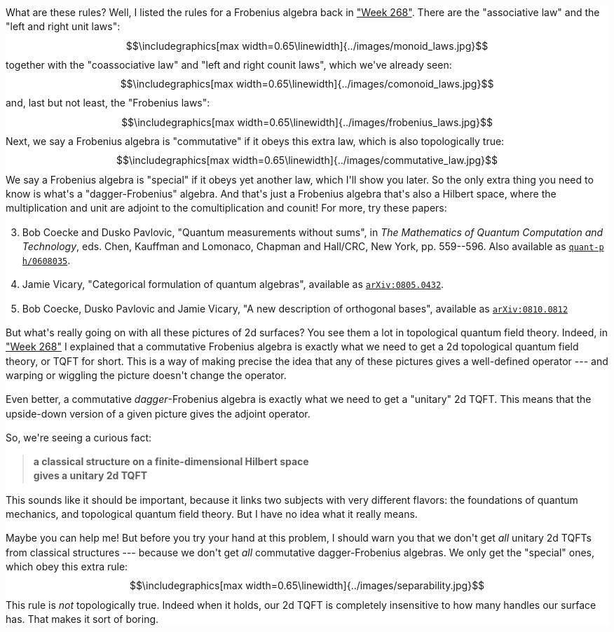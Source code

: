 What are these rules? Well, I listed the rules for a Frobenius algebra
back in ["Week 268"](#week268). There are the "associative law"
and the "left and right unit laws":
$$\includegraphics[max width=0.65\linewidth]{../images/monoid_laws.jpg}$$
together with the "coassociative law" and "left and right counit
laws", which we've already seen:
$$\includegraphics[max width=0.65\linewidth]{../images/comonoid_laws.jpg}$$
and, last but not least, the "Frobenius laws":
$$\includegraphics[max width=0.65\linewidth]{../images/frobenius_laws.jpg}$$
Next, we say a Frobenius algebra is "commutative" if it obeys this
extra law, which is also topologically true:
$$\includegraphics[max width=0.65\linewidth]{../images/commutative_law.jpg}$$
We say a Frobenius algebra is "special" if it obeys yet another law,
which I'll show you later. So the only extra thing you need to know is
what's a "dagger-Frobenius" algebra. And that's just a Frobenius
algebra that's also a Hilbert space, where the multiplication and unit
are adjoint to the comultiplication and counit! For more, try these
papers:

3) Bob Coecke and Dusko Pavlovic, "Quantum measurements without sums", in _The Mathematics of Quantum Computation and Technology_, eds. Chen, Kauffman and Lomonaco, Chapman and Hall/CRC, New York, pp. 559--596. Also available as [`quant-ph/0608035`](http://arXiv.org/abs/quant-ph/0608035).

4) Jamie Vicary, "Categorical formulation of quantum algebras", available as [`arXiv:0805.0432`](http://arXiv.org/abs/0805.0432).

5) Bob Coecke, Dusko Pavlovic and Jamie Vicary, "A new description of orthogonal bases", available as [`arXiv:0810.0812`](http://arXiv.org/abs/0810.0812)

But what's really going on with all these pictures of 2d surfaces? You
see them a lot in topological quantum field theory. Indeed, in
["Week 268"](#week268) I explained that a commutative Frobenius
algebra is exactly what we need to get a 2d topological quantum field
theory, or TQFT for short. This is a way of making precise the idea that
any of these pictures gives a well-defined operator --- and warping or
wiggling the picture doesn't change the operator.

Even better, a commutative *dagger*-Frobenius algebra is exactly what we
need to get a "unitary" 2d TQFT. This means that the upside-down
version of a given picture gives the adjoint operator.

So, we're seeing a curious fact:

> **a classical structure on a finite-dimensional Hilbert space**\
> **gives a unitary 2d TQFT**

This sounds like it should be important, because it links two subjects
with very different flavors: the foundations of quantum mechanics, and
topological quantum field theory. But I have no idea what it really
means.

Maybe you can help me! But before you try your hand at this problem, I
should warn you that we don't get *all* unitary 2d TQFTs from classical
structures --- because we don't get *all* commutative dagger-Frobenius
algebras. We only get the "special" ones, which obey this extra rule:
$$\includegraphics[max width=0.65\linewidth]{../images/separability.jpg}$$
This rule is *not* topologically true. Indeed when it holds, our 2d TQFT
is completely insensitive to how many handles our surface has. That
makes it sort of boring.
